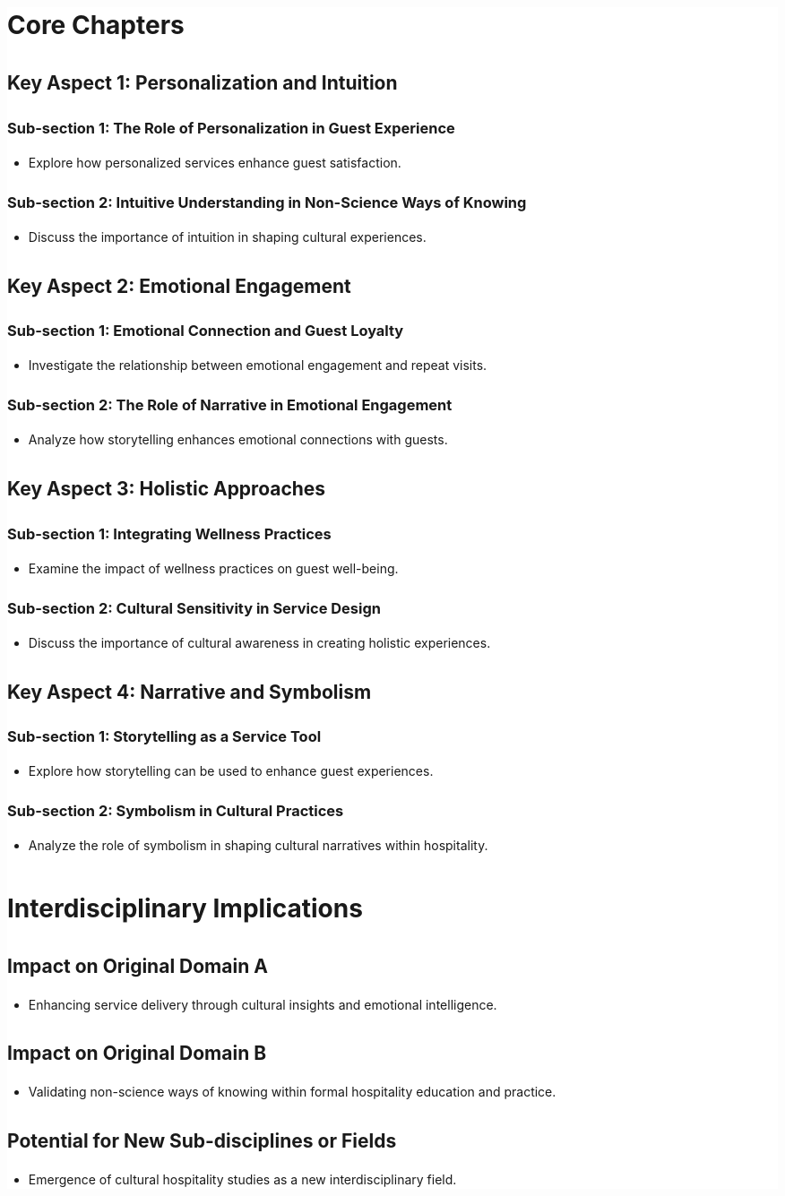 # Core Chapters

## Key Aspect 1: Personalization and Intuition
### Sub-section 1: The Role of Personalization in Guest Experience
- Explore how personalized services enhance guest satisfaction.
### Sub-section 2: Intuitive Understanding in Non-Science Ways of Knowing
- Discuss the importance of intuition in shaping cultural experiences.

## Key Aspect 2: Emotional Engagement
### Sub-section 1: Emotional Connection and Guest Loyalty
- Investigate the relationship between emotional engagement and repeat visits.
### Sub-section 2: The Role of Narrative in Emotional Engagement
- Analyze how storytelling enhances emotional connections with guests.

## Key Aspect 3: Holistic Approaches
### Sub-section 1: Integrating Wellness Practices
- Examine the impact of wellness practices on guest well-being.
### Sub-section 2: Cultural Sensitivity in Service Design
- Discuss the importance of cultural awareness in creating holistic experiences.

## Key Aspect 4: Narrative and Symbolism
### Sub-section 1: Storytelling as a Service Tool
- Explore how storytelling can be used to enhance guest experiences.
### Sub-section 2: Symbolism in Cultural Practices
- Analyze the role of symbolism in shaping cultural narratives within hospitality.

# Interdisciplinary Implications

## Impact on Original Domain A
- Enhancing service delivery through cultural insights and emotional intelligence.

## Impact on Original Domain B
- Validating non-science ways of knowing within formal hospitality education and practice.

## Potential for New Sub-disciplines or Fields
- Emergence of cultural hospitality studies as a new interdisciplinary field.
